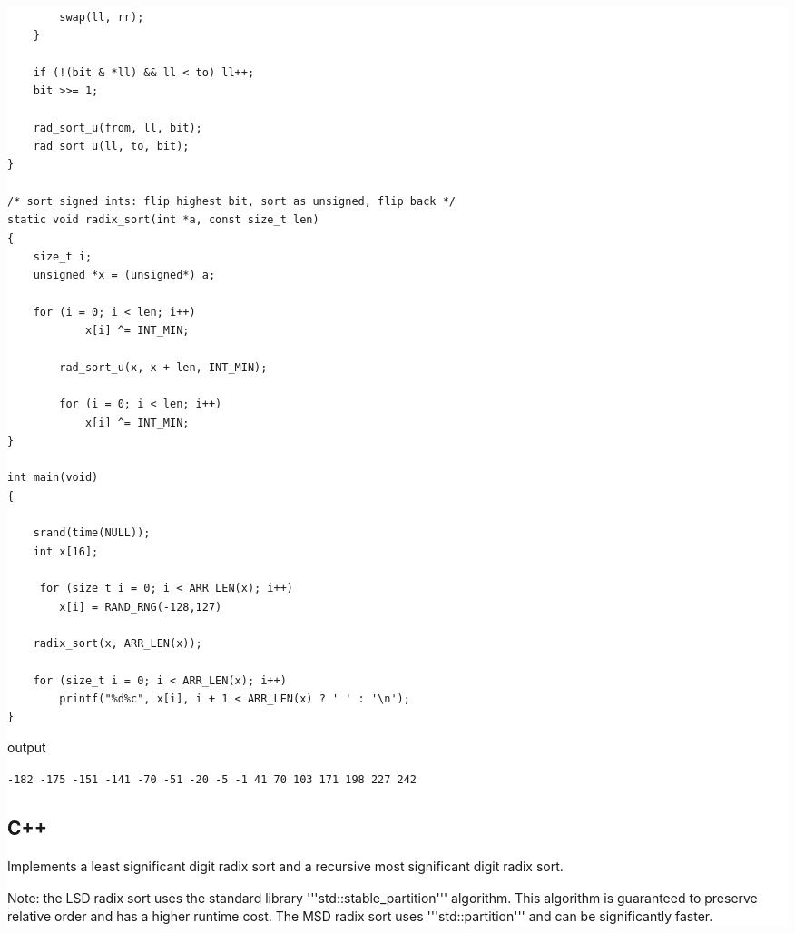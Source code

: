 ```c>#include <stdio.h
		swap(ll, rr);
	}

	if (!(bit & *ll) && ll < to) ll++;
	bit >>= 1;

	rad_sort_u(from, ll, bit);
	rad_sort_u(ll, to, bit);
}

/* sort signed ints: flip highest bit, sort as unsigned, flip back */
static void radix_sort(int *a, const size_t len)
{
	size_t i;
	unsigned *x = (unsigned*) a;

	for (i = 0; i < len; i++) 
            x[i] ^= INT_MIN;

        rad_sort_u(x, x + len, INT_MIN);

        for (i = 0; i < len; i++) 
            x[i] ^= INT_MIN;
}

int main(void)
{
        
    srand(time(NULL));
    int x[16];

     for (size_t i = 0; i < ARR_LEN(x); i++) 
        x[i] = RAND_RNG(-128,127)

    radix_sort(x, ARR_LEN(x));

    for (size_t i = 0; i < ARR_LEN(x); i++) 
        printf("%d%c", x[i], i + 1 < ARR_LEN(x) ? ' ' : '\n');
}
```
output
```txt
-182 -175 -151 -141 -70 -51 -20 -5 -1 41 70 103 171 198 227 242
```



## C++

Implements a least significant digit radix sort and a recursive most significant digit radix sort.

Note: the LSD radix sort uses the standard library '''std::stable_partition''' algorithm. This algorithm is guaranteed to preserve relative order and has a higher runtime cost. The MSD radix sort uses '''std::partition''' and can be significantly faster.
